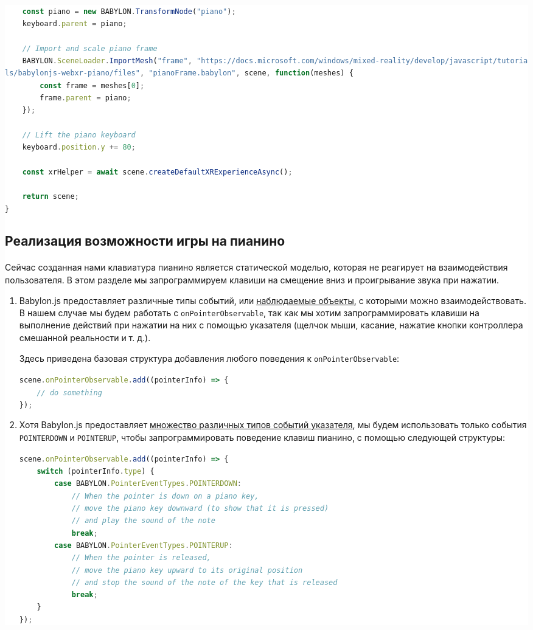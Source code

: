```javascript
    const piano = new BABYLON.TransformNode("piano");
    keyboard.parent = piano;

    // Import and scale piano frame
    BABYLON.SceneLoader.ImportMesh("frame", "https://docs.microsoft.com/windows/mixed-reality/develop/javascript/tutorials/babylonjs-webxr-piano/files", "pianoFrame.babylon", scene, function(meshes) {
        const frame = meshes[0];
        frame.parent = piano;
    });

    // Lift the piano keyboard
    keyboard.position.y += 80;

    const xrHelper = await scene.createDefaultXRExperienceAsync();

    return scene;
}
```

## <a name="making-the-piano-keyboard-playable"></a>Реализация возможности игры на пианино

Сейчас созданная нами клавиатура пианино является статической моделью, которая не реагирует на взаимодействия пользователя. В этом разделе мы запрограммируем клавиши на смещение вниз и проигрывание звука при нажатии.

1. Babylon.js предоставляет различные типы событий, или [наблюдаемые объекты](https://doc.babylonjs.com/divingDeeper/events/observables), с которыми можно взаимодействовать. В нашем случае мы будем работать с `onPointerObservable`, так как мы хотим запрограммировать клавиши на выполнение действий при нажатии на них с помощью указателя (щелчок мыши, касание, нажатие кнопки контроллера смешанной реальности и т. д.).

    Здесь приведена базовая структура добавления любого поведения к `onPointerObservable`:

    ```javascript
    scene.onPointerObservable.add((pointerInfo) => {
        // do something
    });
    ```

1. Хотя Babylon.js предоставляет [множество различных типов событий указателя](https://doc.babylonjs.com/typedoc/classes/babylon.pointereventtypes), мы будем использовать только события `POINTERDOWN` и `POINTERUP`, чтобы запрограммировать поведение клавиш пианино, с помощью следующей структуры:

    ```javascript
    scene.onPointerObservable.add((pointerInfo) => {
        switch (pointerInfo.type) {
            case BABYLON.PointerEventTypes.POINTERDOWN:
                // When the pointer is down on a piano key,
                // move the piano key downward (to show that it is pressed)
                // and play the sound of the note
                break;
            case BABYLON.PointerEventTypes.POINTERUP:
                // When the pointer is released,
                // move the piano key upward to its original position
                // and stop the sound of the note of the key that is released
                break;
        }
    });
    ```
